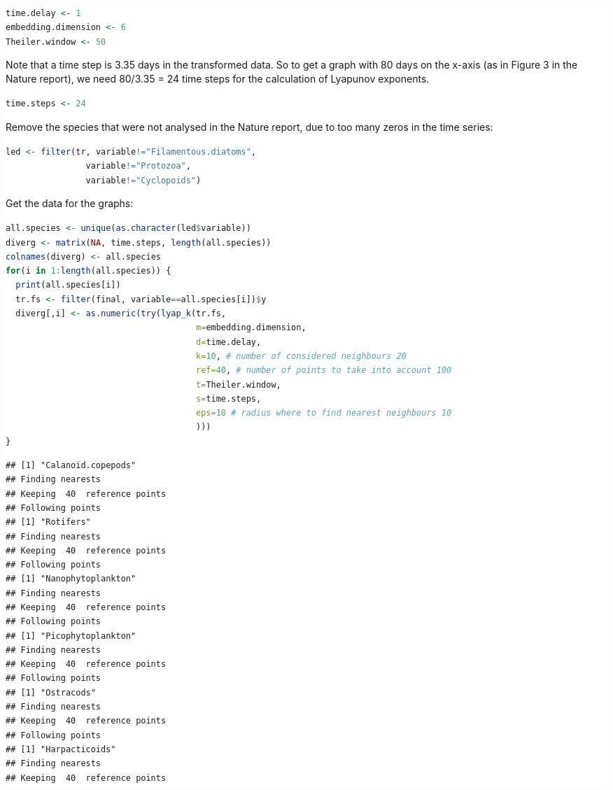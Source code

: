 
```r
time.delay <- 1
embedding.dimension <- 6
Theiler.window <- 50
```

Note that a time step is 3.35 days in the transformed data. So to get a graph with 80 days on the x-axis (as in Figure 3 in the Nature report), we need 80/3.35 = 24 time steps for the calculation of Lyapunov exponents.

```r
time.steps <- 24
```

Remove the species that were not analysed in the Nature report, due to too many zeros in the time series:

```r
led <- filter(tr, variable!="Filamentous.diatoms",
                variable!="Protozoa",
                variable!="Cyclopoids")
```

Get the data for the graphs:

```r
all.species <- unique(as.character(led$variable))
diverg <- matrix(NA, time.steps, length(all.species))
colnames(diverg) <- all.species
for(i in 1:length(all.species)) {
  print(all.species[i])
  tr.fs <- filter(final, variable==all.species[i])$y
  diverg[,i] <- as.numeric(try(lyap_k(tr.fs,
                                      m=embedding.dimension,
                                      d=time.delay,
                                      k=10, # number of considered neighbours 20
                                      ref=40, # number of points to take into account 100
                                      t=Theiler.window,
                                      s=time.steps,
                                      eps=10 # radius where to find nearest neighbours 10
                                      )))
}
```

```
## [1] "Calanoid.copepods"
## Finding nearests
## Keeping  40  reference points
## Following points
## [1] "Rotifers"
## Finding nearests
## Keeping  40  reference points
## Following points
## [1] "Nanophytoplankton"
## Finding nearests
## Keeping  40  reference points
## Following points
## [1] "Picophytoplankton"
## Finding nearests
## Keeping  40  reference points
## Following points
## [1] "Ostracods"
## Finding nearests
## Keeping  40  reference points
## Following points
## [1] "Harpacticoids"
## Finding nearests
## Keeping  40  reference points
```